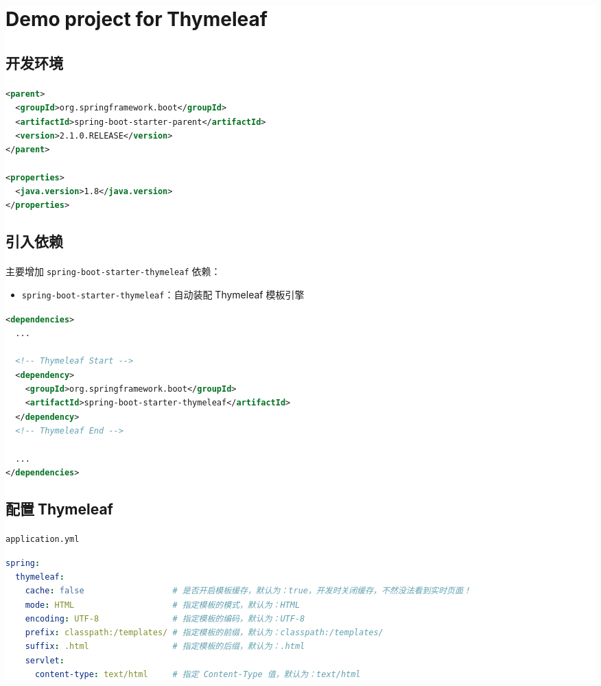 # Demo project for Thymeleaf

## 开发环境

```xml
<parent>
  <groupId>org.springframework.boot</groupId>
  <artifactId>spring-boot-starter-parent</artifactId>
  <version>2.1.0.RELEASE</version>
</parent>

<properties>
  <java.version>1.8</java.version>
</properties>
```

## 引入依赖

主要增加 `spring-boot-starter-thymeleaf` 依赖：

- `spring-boot-starter-thymeleaf`：自动装配 Thymeleaf 模板引擎

```xml
<dependencies>
  ...

  <!-- Thymeleaf Start -->
  <dependency>
    <groupId>org.springframework.boot</groupId>
    <artifactId>spring-boot-starter-thymeleaf</artifactId>
  </dependency>
  <!-- Thymeleaf End -->
  
  ...
</dependencies>
```

## 配置 Thymeleaf

`application.yml`

```yml
spring:
  thymeleaf:
    cache: false                  # 是否开启模板缓存，默认为：true，开发时关闭缓存，不然没法看到实时页面！
    mode: HTML                    # 指定模板的模式，默认为：HTML
    encoding: UTF-8               # 指定模板的编码，默认为：UTF-8
    prefix: classpath:/templates/ # 指定模板的前缀，默认为：classpath:/templates/
    suffix: .html                 # 指定模板的后缀，默认为：.html
    servlet:
      content-type: text/html     # 指定 Content-Type 值，默认为：text/html
```

